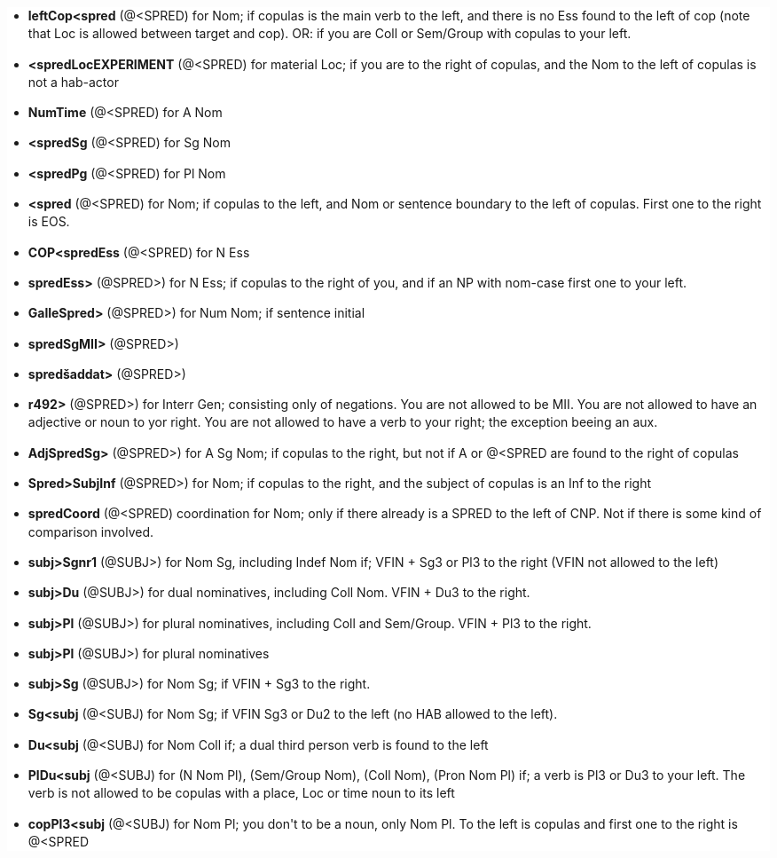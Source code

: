 * __leftCop<spred__ (@<SPRED) for Nom; if copulas is the main verb to the left, and there is no Ess found to the left of cop (note that Loc is allowed between target and cop). OR: if you are Coll or Sem/Group with copulas to your left.

* __<spredLocEXPERIMENT__ (@<SPRED) for material Loc; if you are to the right of copulas, and the Nom to the left of copulas is not a hab-actor

* __NumTime__ (@<SPRED) for A Nom

* __<spredSg__ (@<SPRED) for Sg Nom

* __<spredPg__ (@<SPRED) for Pl Nom

* __<spred__ (@<SPRED) for Nom; if copulas to the left, and Nom or sentence boundary to the left of copulas. First one to the right is EOS.

* __COP<spredEss__ (@<SPRED) for N Ess

* __spredEss>__ (@SPRED>) for N Ess; if copulas to the right of you, and if an NP with nom-case first one to your left.

* __GalleSpred>__ (@SPRED>) for Num Nom; if sentence initial

* __spredSgMII>__ (@SPRED>)

* __spredšaddat>__ (@SPRED>)

* __r492>__ (@SPRED>) for Interr Gen; consisting only of negations. You are not allowed to be MII. You are not allowed to have an adjective or noun to yor right. You are not allowed to have a verb to your right; the exception beeing an aux.

* __AdjSpredSg>__ (@SPRED>) for A Sg Nom; if copulas to the right, but not if A or @<SPRED are found to the right of copulas

* __Spred>SubjInf__ (@SPRED>) for Nom; if copulas to the right, and the subject of copulas is an Inf to the right

* __spredCoord__ (@<SPRED) coordination for Nom; only if there already is a SPRED to the left of CNP. Not if there is some kind of comparison involved.

* __subj>Sgnr1__ (@SUBJ>) for Nom Sg, including Indef Nom if; VFIN + Sg3 or Pl3 to the right (VFIN not allowed to the left)

* __subj>Du__ (@SUBJ>) for dual nominatives, including Coll Nom. VFIN + Du3 to the right.
* __subj>Pl__ (@SUBJ>) for plural nominatives, including Coll and Sem/Group. VFIN + Pl3 to the right.

* __subj>Pl__ (@SUBJ>) for plural nominatives

* __subj>Sg__ (@SUBJ>) for Nom Sg; if VFIN + Sg3 to the right.

* __Sg<subj__ (@<SUBJ) for Nom Sg; if VFIN Sg3 or Du2 to the left (no HAB allowed to the left).

* __Du<subj__ (@<SUBJ) for Nom Coll if; a dual third person verb is found to the left

* __PlDu<subj__ (@<SUBJ) for (N Nom Pl), (Sem/Group Nom), (Coll Nom), (Pron Nom Pl) if; a verb is Pl3 or Du3 to your left. The verb is not allowed to be copulas with a place, Loc or time noun to its left

* __copPl3<subj__ (@<SUBJ) for Nom Pl; you don't to be a noun, only Nom Pl. To the left is copulas and first one to the right is @<SPRED
